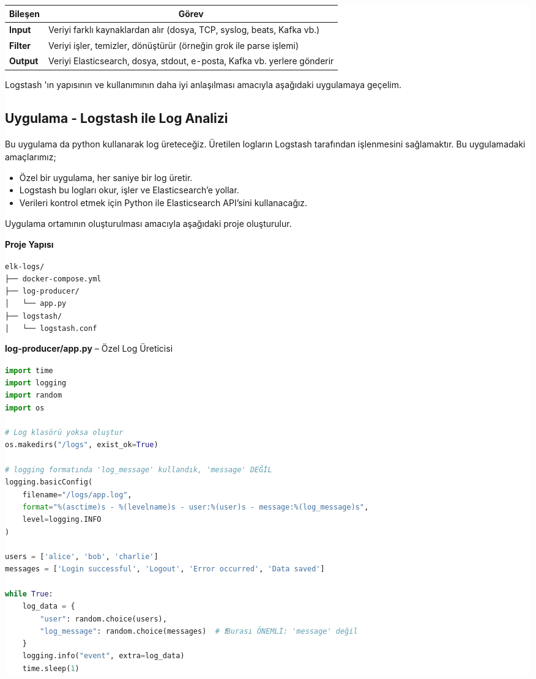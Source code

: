 | Bileşen    | Görev                                                                    |
| ---------- | ------------------------------------------------------------------------ |
| **Input**  | Veriyi farklı kaynaklardan alır (dosya, TCP, syslog, beats, Kafka vb.)   |
| **Filter** | Veriyi işler, temizler, dönüştürür (örneğin grok ile parse işlemi)       |
| **Output** | Veriyi Elasticsearch, dosya, stdout, e-posta, Kafka vb. yerlere gönderir |

Logstash 'ın yapısının ve kullanımının daha iyi anlaşılması amacıyla aşağıdaki uygulamaya geçelim.

## Uygulama - Logstash ile Log Analizi

Bu uygulama da python kullanarak log üreteceğiz. Üretilen logların Logstash tarafından işlenmesini sağlamaktır. Bu uygulamadaki amaçlarımız;

* Özel bir uygulama, her saniye bir log üretir.
* Logstash bu logları okur, işler ve Elasticsearch’e yollar.
* Verileri kontrol etmek için Python ile Elasticsearch API’sini kullanacağız.

Uygulama ortamının oluşturulması amacıyla aşağıdaki proje oluşturulur.

**Proje Yapısı**

```
elk-logs/
├── docker-compose.yml
├── log-producer/
│   └── app.py
├── logstash/
│   └── logstash.conf
```

**log-producer/app.py** – Özel Log Üreticisi

```python
import time
import logging
import random
import os

# Log klasörü yoksa oluştur
os.makedirs("/logs", exist_ok=True)

# logging formatında 'log_message' kullandık, 'message' DEĞİL
logging.basicConfig(
    filename="/logs/app.log",
    format="%(asctime)s - %(levelname)s - user:%(user)s - message:%(log_message)s",
    level=logging.INFO
)

users = ['alice', 'bob', 'charlie']
messages = ['Login successful', 'Logout', 'Error occurred', 'Data saved']

while True:
    log_data = {
        "user": random.choice(users),
        "log_message": random.choice(messages)  # ❗️Burası ÖNEMLİ: 'message' değil
    }
    logging.info("event", extra=log_data)
    time.sleep(1)

```
